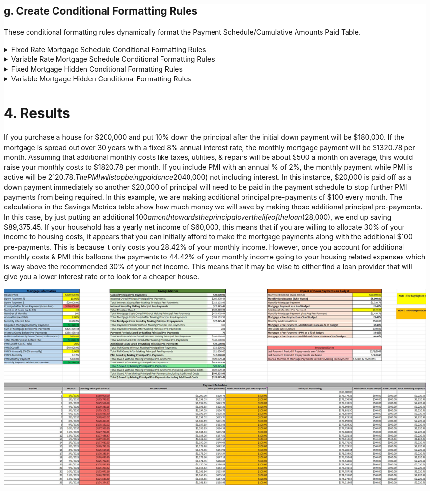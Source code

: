 ## g. Create Conditional Formatting Rules

These conditional formatting rules dynamically format the Payment Schedule/Cumulative Amounts Paid Table.

<details><summary>Fixed Rate Mortgage Schedule Conditional Formatting Rules</summary></details>

<details><summary>Variable Rate Mortgage Schedule Conditional Formatting Rules</summary></details>

</details>

<details><summary>Fixed Mortgage Hidden Conditional Formatting Rules</summary></details>

<details><summary>Variable Mortgage Hidden Conditional Formatting Rules</summary></details>


# 4. Results
If you purchase a house for $200,000 and put 10% down the principal after the initial down payment will be $180,000. If the mortgage is spread out over 30 years with a fixed 8% annual interest rate, the monthly mortgage payment will be $1320.78 per month. Assuming that additional monthly costs like taxes, utilities, & repairs will be about $500 a month on average, this would raise your monthly costs to $1820.78 per month. If you include PMI with an annual % of 2%, the monthly payment while PMI is active will be $2120.78. The PMI will stop being paid once 20% of the house price is paid ($40,000) not including interest. In this instance, $20,000 is paid off as a down payment immediately so another $20,000 of principal will need to be paid in the payment schedule to stop further PMI payments from being required. In this example, we are making additional principal pre-payments of $100 every month. The calculations in the Savings Metrics table show how much money we will save by making those additional principal pre-payments. In this case, by just putting an additional $100 a month towards the principal over the life of the loan ($28,000), we end up saving $89,375.45. If your household has a yearly net income of $60,000, this means that if you are willing to allocate 30% of your income to housing costs, it appears that you can initially afford to make the mortgage payments along with the additional $100 pre-payments. This is because it only costs you 28.42% of your monthly income. However, once you account for additional monthly costs & PMI this balloons the payments to 44.42% of your monthly income going to your housing related expenses which is way above the recommended 30% of your net income. This means that it may be wise to either find a loan provider that will give you a lower interest rate or to look for a cheaper house.

![This table displays the important mortgage information.](images/Output/Adjustable%20Mortgage%20Schedule%20Sheet%20with%20Results.jpg)
